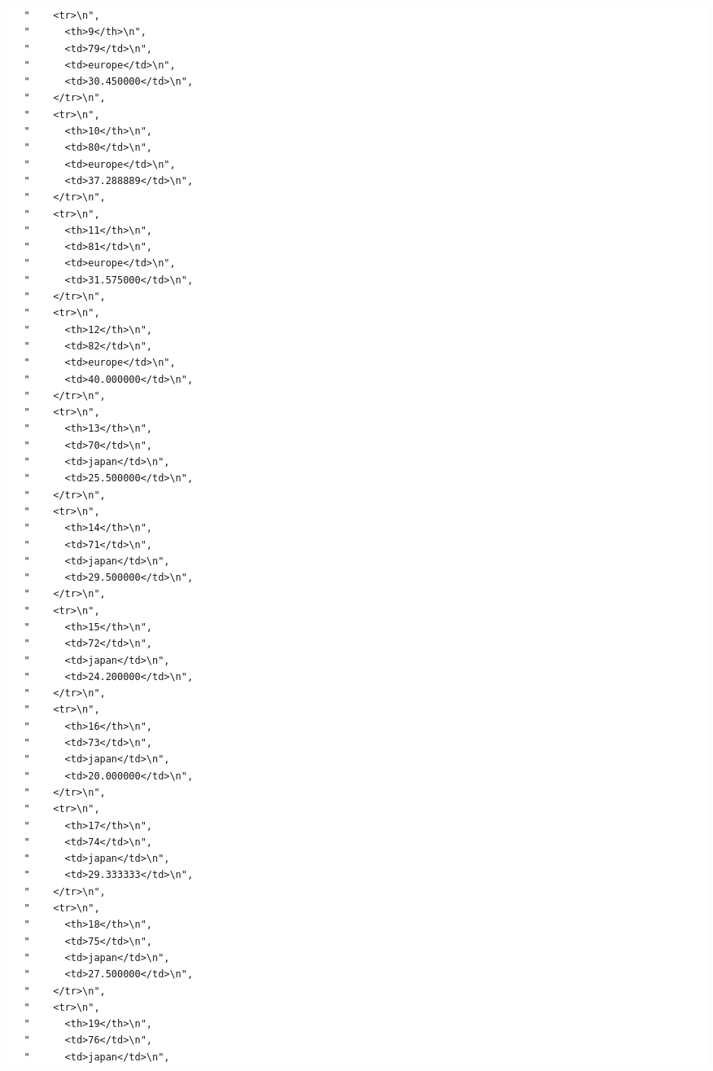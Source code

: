        "    <tr>\n",
       "      <th>9</th>\n",
       "      <td>79</td>\n",
       "      <td>europe</td>\n",
       "      <td>30.450000</td>\n",
       "    </tr>\n",
       "    <tr>\n",
       "      <th>10</th>\n",
       "      <td>80</td>\n",
       "      <td>europe</td>\n",
       "      <td>37.288889</td>\n",
       "    </tr>\n",
       "    <tr>\n",
       "      <th>11</th>\n",
       "      <td>81</td>\n",
       "      <td>europe</td>\n",
       "      <td>31.575000</td>\n",
       "    </tr>\n",
       "    <tr>\n",
       "      <th>12</th>\n",
       "      <td>82</td>\n",
       "      <td>europe</td>\n",
       "      <td>40.000000</td>\n",
       "    </tr>\n",
       "    <tr>\n",
       "      <th>13</th>\n",
       "      <td>70</td>\n",
       "      <td>japan</td>\n",
       "      <td>25.500000</td>\n",
       "    </tr>\n",
       "    <tr>\n",
       "      <th>14</th>\n",
       "      <td>71</td>\n",
       "      <td>japan</td>\n",
       "      <td>29.500000</td>\n",
       "    </tr>\n",
       "    <tr>\n",
       "      <th>15</th>\n",
       "      <td>72</td>\n",
       "      <td>japan</td>\n",
       "      <td>24.200000</td>\n",
       "    </tr>\n",
       "    <tr>\n",
       "      <th>16</th>\n",
       "      <td>73</td>\n",
       "      <td>japan</td>\n",
       "      <td>20.000000</td>\n",
       "    </tr>\n",
       "    <tr>\n",
       "      <th>17</th>\n",
       "      <td>74</td>\n",
       "      <td>japan</td>\n",
       "      <td>29.333333</td>\n",
       "    </tr>\n",
       "    <tr>\n",
       "      <th>18</th>\n",
       "      <td>75</td>\n",
       "      <td>japan</td>\n",
       "      <td>27.500000</td>\n",
       "    </tr>\n",
       "    <tr>\n",
       "      <th>19</th>\n",
       "      <td>76</td>\n",
       "      <td>japan</td>\n",